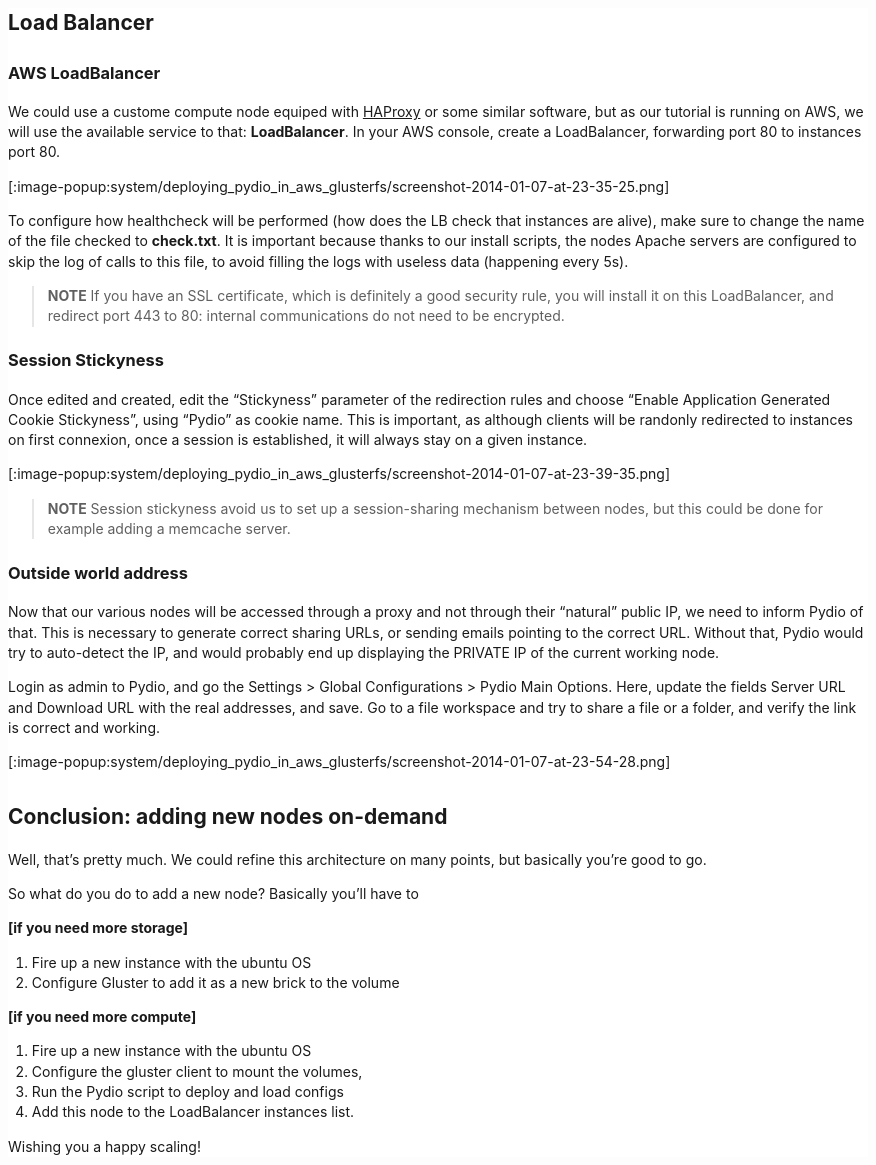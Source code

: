 ## Load Balancer
### AWS LoadBalancer
We could use a custome compute node equiped with [HAProxy](http://haproxy.1wt.eu/) or some similar software, but as our tutorial is running on AWS, we will use the available service to that: **LoadBalancer**. In your AWS console, create a LoadBalancer, forwarding port 80 to instances port 80.

[:image-popup:system/deploying_pydio_in_aws_glusterfs/screenshot-2014-01-07-at-23-35-25.png]

To configure how healthcheck will be performed (how does the LB check that instances are alive), make sure to change the name of the file checked to **check.txt**. It is important because thanks to our install scripts, the nodes Apache servers are configured to skip the log of calls to this file, to avoid filling the logs with useless data (happening every 5s).

> **NOTE** If you have an SSL certificate, which is definitely a good security rule, you will install it on this LoadBalancer, and redirect port 443 to 80: internal communications do not need to be encrypted.

### Session Stickyness
Once edited and created, edit the “Stickyness” parameter of the redirection rules and choose “Enable Application Generated Cookie Stickyness”, using “Pydio” as cookie name. This is important, as although clients will be randonly redirected to instances on first connexion, once a session is established, it will always stay on a given instance.

 [:image-popup:system/deploying_pydio_in_aws_glusterfs/screenshot-2014-01-07-at-23-39-35.png]

> **NOTE** Session stickyness avoid us to set up a session-sharing mechanism between nodes, but this could be done for example adding a memcache server.

### Outside world address
Now that our various nodes will be accessed through a proxy and not through their “natural” public IP, we need to inform Pydio of that. This is necessary to generate correct sharing URLs, or sending emails pointing to the correct URL. Without that, Pydio would try to auto-detect the IP, and would probably end up displaying the PRIVATE IP of the current working node.

Login as admin to Pydio, and go the Settings > Global Configurations > Pydio Main Options. Here, update the fields Server URL and Download URL with the real addresses, and save. Go to a file workspace and try to share a file or a folder, and verify the link is correct and working.

 [:image-popup:system/deploying_pydio_in_aws_glusterfs/screenshot-2014-01-07-at-23-54-28.png]

## Conclusion: adding new nodes on-demand
Well, that’s pretty much. We could refine this architecture on many points, but basically you’re good to go.

So what do you do to add a new node? Basically you’ll have to

**[if you need more storage]**

 

1. Fire up a new instance with the ubuntu OS
2. Configure Gluster to add it as a new brick to the volume

**[if you need more compute]**

1. Fire up a new instance with the ubuntu OS
2. Configure the gluster client to mount the volumes,
3. Run the Pydio script to deploy and load configs
4. Add this node to the LoadBalancer instances list.

Wishing you a happy scaling!